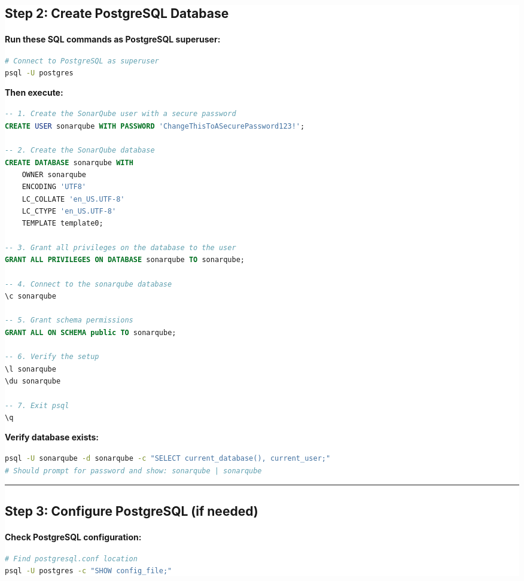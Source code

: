 
## Step 2: Create PostgreSQL Database

**Run these SQL commands as PostgreSQL superuser:**

```bash
# Connect to PostgreSQL as superuser
psql -U postgres
```

**Then execute:**

```sql
-- 1. Create the SonarQube user with a secure password
CREATE USER sonarqube WITH PASSWORD 'ChangeThisToASecurePassword123!';

-- 2. Create the SonarQube database
CREATE DATABASE sonarqube WITH
    OWNER sonarqube
    ENCODING 'UTF8'
    LC_COLLATE 'en_US.UTF-8'
    LC_CTYPE 'en_US.UTF-8'
    TEMPLATE template0;

-- 3. Grant all privileges on the database to the user
GRANT ALL PRIVILEGES ON DATABASE sonarqube TO sonarqube;

-- 4. Connect to the sonarqube database
\c sonarqube

-- 5. Grant schema permissions
GRANT ALL ON SCHEMA public TO sonarqube;

-- 6. Verify the setup
\l sonarqube
\du sonarqube

-- 7. Exit psql
\q
```

**Verify database exists:**

```bash
psql -U sonarqube -d sonarqube -c "SELECT current_database(), current_user;"
# Should prompt for password and show: sonarqube | sonarqube
```

---

## Step 3: Configure PostgreSQL (if needed)

**Check PostgreSQL configuration:**

```bash
# Find postgresql.conf location
psql -U postgres -c "SHOW config_file;"
```
